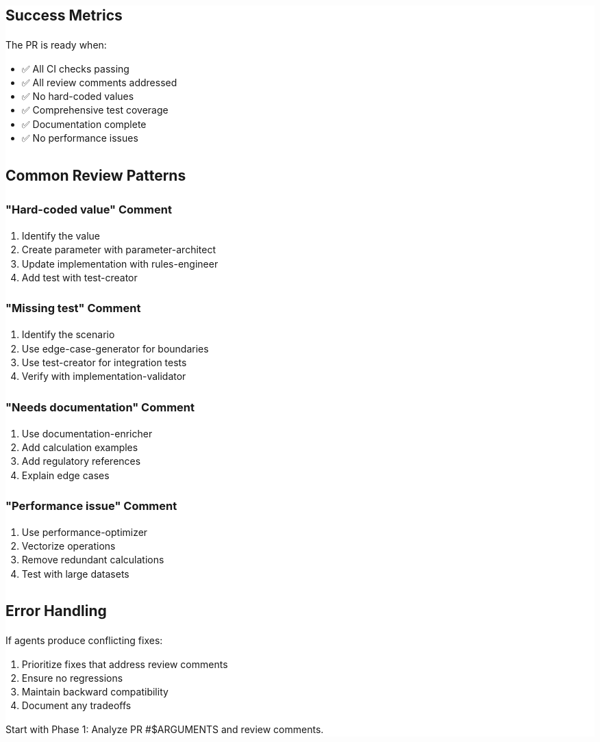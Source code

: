 ## Success Metrics

The PR is ready when:
- ✅ All CI checks passing
- ✅ All review comments addressed
- ✅ No hard-coded values
- ✅ Comprehensive test coverage
- ✅ Documentation complete
- ✅ No performance issues

## Common Review Patterns

### "Hard-coded value" Comment
1. Identify the value
2. Create parameter with parameter-architect
3. Update implementation with rules-engineer
4. Add test with test-creator

### "Missing test" Comment  
1. Identify the scenario
2. Use edge-case-generator for boundaries
3. Use test-creator for integration tests
4. Verify with implementation-validator

### "Needs documentation" Comment
1. Use documentation-enricher
2. Add calculation examples
3. Add regulatory references
4. Explain edge cases

### "Performance issue" Comment
1. Use performance-optimizer
2. Vectorize operations
3. Remove redundant calculations
4. Test with large datasets

## Error Handling

If agents produce conflicting fixes:
1. Prioritize fixes that address review comments
2. Ensure no regressions
3. Maintain backward compatibility
4. Document any tradeoffs

Start with Phase 1: Analyze PR #$ARGUMENTS and review comments.